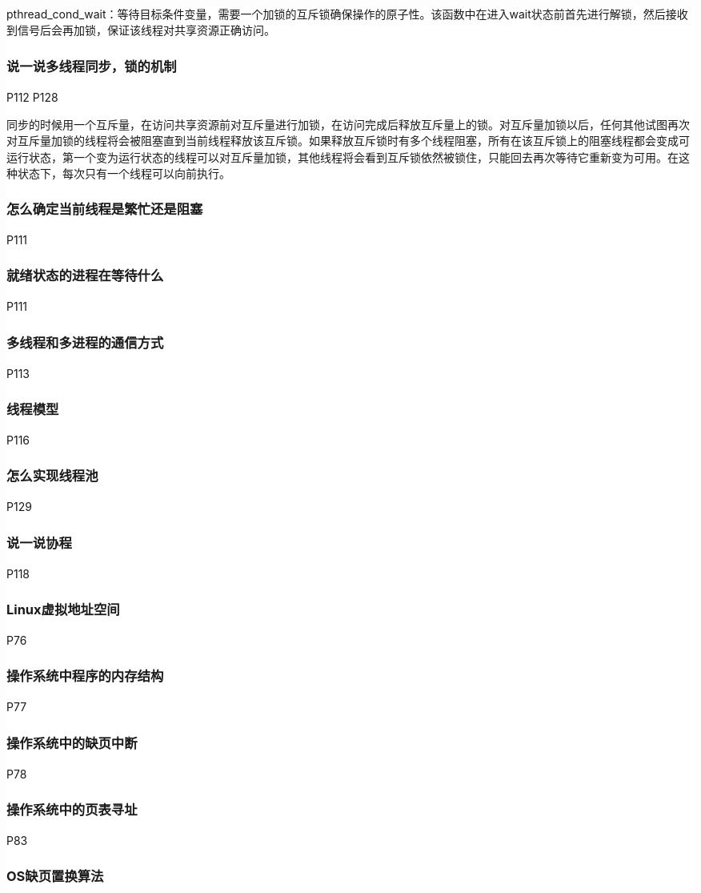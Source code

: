 pthread_cond_wait：等待目标条件变量，需要一个加锁的互斥锁确保操作的原子性。该函数中在进入wait状态前首先进行解锁，然后接收到信号后会再加锁，保证该线程对共享资源正确访问。



### 说一说多线程同步，锁的机制

P112 P128

同步的时候用一个互斥量，在访问共享资源前对互斥量进行加锁，在访问完成后释放互斥量上的锁。对互斥量加锁以后，任何其他试图再次对互斥量加锁的线程将会被阻塞直到当前线程释放该互斥锁。如果释放互斥锁时有多个线程阻塞，所有在该互斥锁上的阻塞线程都会变成可运行状态，第一个变为运行状态的线程可以对互斥量加锁，其他线程将会看到互斥锁依然被锁住，只能回去再次等待它重新变为可用。在这种状态下，每次只有一个线程可以向前执行。

### 怎么确定当前线程是繁忙还是阻塞

P111



### 就绪状态的进程在等待什么

P111

### 多线程和多进程的通信方式

P113

### 线程模型

P116

### 怎么实现线程池

P129

### 说一说协程

P118

### Linux虚拟地址空间

P76

### 操作系统中程序的内存结构

P77

### 操作系统中的缺页中断

P78

### 操作系统中的页表寻址

P83

### OS缺页置换算法
